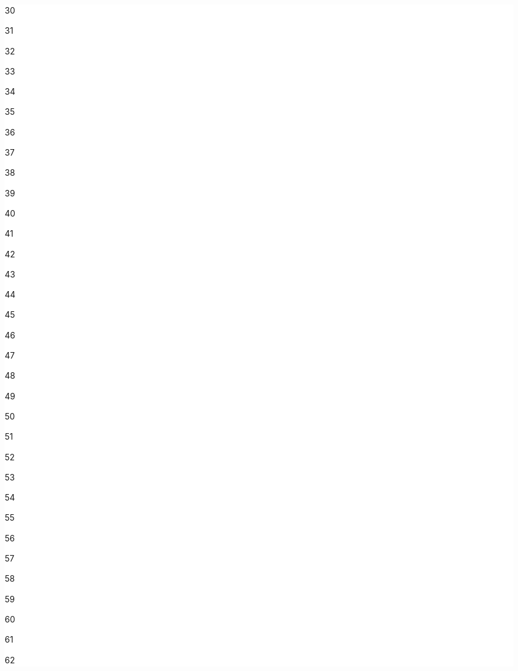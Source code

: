 30

31

32

33

34

35

36

37

38

39

40

41

42

43

44

45

46

47

48

49

50

51

52

53

54

55

56

57

58

59

60

61

62
